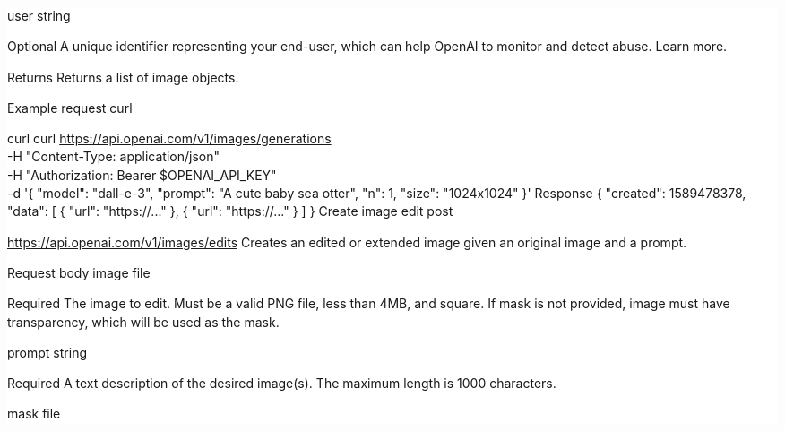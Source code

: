 user
string

Optional
A unique identifier representing your end-user, which can help OpenAI to monitor and detect abuse. Learn more.

Returns
Returns a list of image objects.

Example request
curl

curl
curl https://api.openai.com/v1/images/generations \
  -H "Content-Type: application/json" \
  -H "Authorization: Bearer $OPENAI_API_KEY" \
  -d '{
    "model": "dall-e-3",
    "prompt": "A cute baby sea otter",
    "n": 1,
    "size": "1024x1024"
  }'
Response
{
  "created": 1589478378,
  "data": [
    {
      "url": "https://..."
    },
    {
      "url": "https://..."
    }
  ]
}
Create image edit
post
 
https://api.openai.com/v1/images/edits
Creates an edited or extended image given an original image and a prompt.

Request body
image
file

Required
The image to edit. Must be a valid PNG file, less than 4MB, and square. If mask is not provided, image must have transparency, which will be used as the mask.

prompt
string

Required
A text description of the desired image(s). The maximum length is 1000 characters.

mask
file
